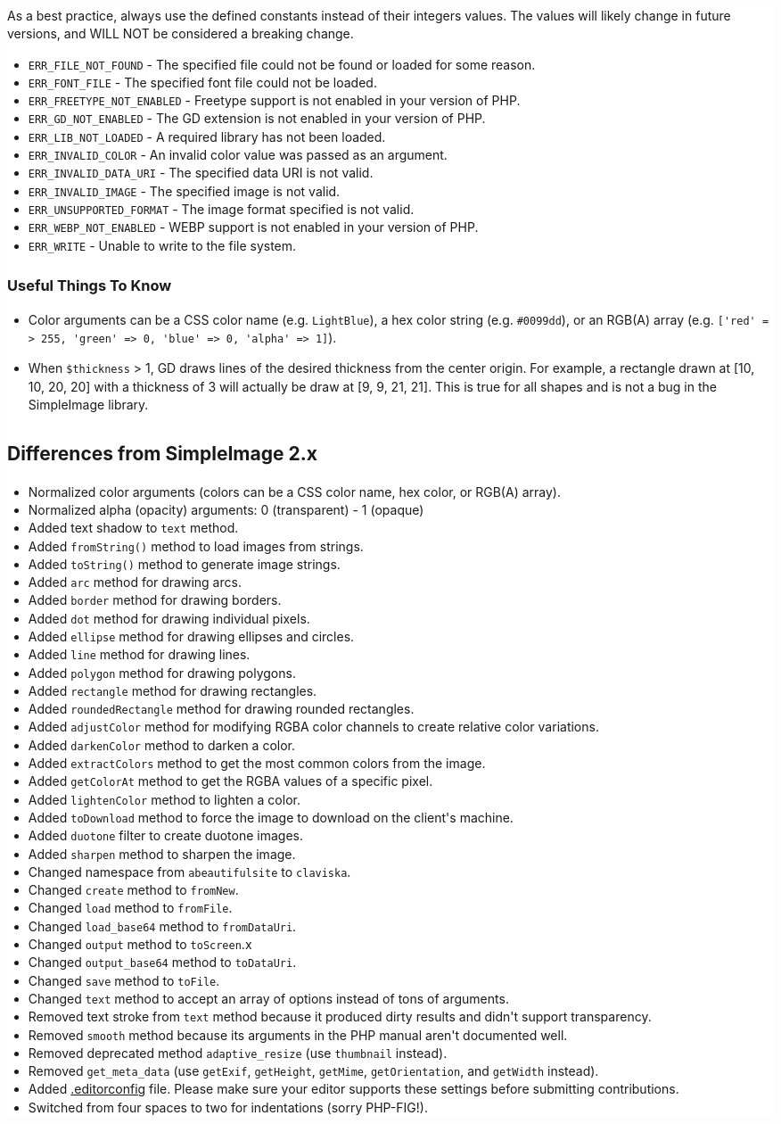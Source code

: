 As a best practice, always use the defined constants instead of their integers values. The values will likely change in future versions, and WILL NOT be considered a breaking change.

- `ERR_FILE_NOT_FOUND` - The specified file could not be found or loaded for some reason.
- `ERR_FONT_FILE` - The specified font file could not be loaded.
- `ERR_FREETYPE_NOT_ENABLED` - Freetype support is not enabled in your version of PHP.
- `ERR_GD_NOT_ENABLED` - The GD extension is not enabled in your version of PHP.
- `ERR_LIB_NOT_LOADED` - A required library has not been loaded.
- `ERR_INVALID_COLOR` - An invalid color value was passed as an argument.
- `ERR_INVALID_DATA_URI` - The specified data URI is not valid.
- `ERR_INVALID_IMAGE` - The specified image is not valid.
- `ERR_UNSUPPORTED_FORMAT` - The image format specified is not valid.
- `ERR_WEBP_NOT_ENABLED` - WEBP support is not enabled in your version of PHP.
- `ERR_WRITE` - Unable to write to the file system.

### Useful Things To Know

- Color arguments can be a CSS color name (e.g. `LightBlue`), a hex color string (e.g. `#0099dd`), or an RGB(A) array (e.g. `['red' => 255, 'green' => 0, 'blue' => 0, 'alpha' => 1]`).

- When `$thickness` > 1, GD draws lines of the desired thickness from the center origin. For example, a rectangle drawn at [10, 10, 20, 20] with a thickness of 3 will actually be draw at [9, 9, 21, 21]. This is true for all shapes and is not a bug in the SimpleImage library.

## Differences from SimpleImage 2.x

- Normalized color arguments (colors can be a CSS color name, hex color, or RGB(A) array).
- Normalized alpha (opacity) arguments: 0 (transparent) - 1 (opaque)
- Added text shadow to `text` method.
- Added `fromString()` method to load images from strings.
- Added `toString()` method to generate image strings.
- Added `arc` method for drawing arcs.
- Added `border` method for drawing borders.
- Added `dot` method for drawing individual pixels.
- Added `ellipse` method for drawing ellipses and circles.
- Added `line` method for drawing lines.
- Added `polygon` method for drawing polygons.
- Added `rectangle` method for drawing rectangles.
- Added `roundedRectangle` method for drawing rounded rectangles.
- Added `adjustColor` method for modifying RGBA color channels to create relative color variations.
- Added `darkenColor` method to darken a color.
- Added `extractColors` method to get the most common colors from the image.
- Added `getColorAt` method to get the RGBA values of a specific pixel.
- Added `lightenColor` method to lighten a color.
- Added `toDownload` method to force the image to download on the client's machine.
- Added `duotone` filter to create duotone images.
- Added `sharpen` method to sharpen the image.
- Changed namespace from `abeautifulsite` to `claviska`.
- Changed `create` method to `fromNew`.
- Changed `load` method to `fromFile`.
- Changed `load_base64` method to `fromDataUri`.
- Changed `output` method to `toScreen`.x
- Changed `output_base64` method to `toDataUri`.
- Changed `save` method to `toFile`.
- Changed `text` method to accept an array of options instead of tons of arguments.
- Removed text stroke from `text` method because it produced dirty results and didn't support transparency.
- Removed `smooth` method because its arguments in the PHP manual aren't documented well.
- Removed deprecated method `adaptive_resize` (use `thumbnail` instead).
- Removed `get_meta_data` (use `getExif`, `getHeight`, `getMime`, `getOrientation`, and `getWidth` instead).
- Added [.editorconfig](http://editorconfig.org/) file. Please make sure your editor supports these settings before submitting contributions.
- Switched from four spaces to two for indentations (sorry PHP-FIG!).
